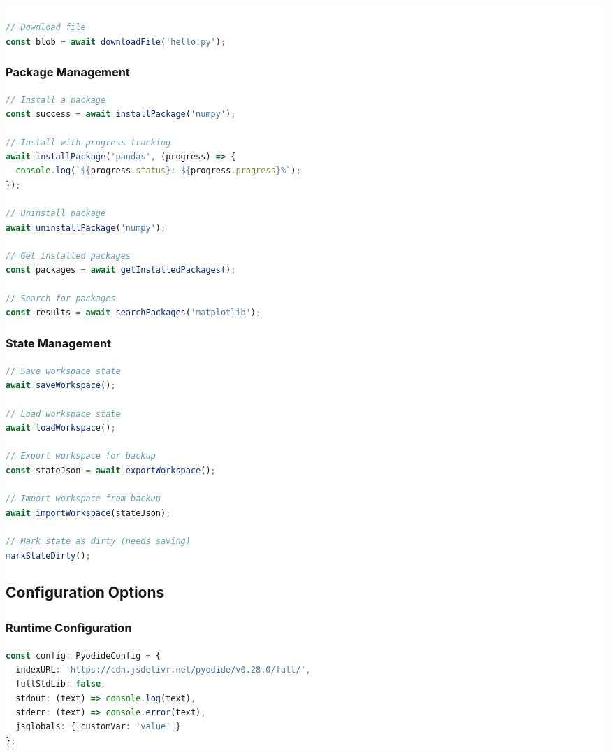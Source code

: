 ```typescript

// Download file
const blob = await downloadFile('hello.py');
```

### Package Management

```typescript
// Install a package
const success = await installPackage('numpy');

// Install with progress tracking
await installPackage('pandas', (progress) => {
  console.log(`${progress.status}: ${progress.progress}%`);
});

// Uninstall package
await uninstallPackage('numpy');

// Get installed packages
const packages = await getInstalledPackages();

// Search for packages
const results = await searchPackages('matplotlib');
```

### State Management

```typescript
// Save workspace state
await saveWorkspace();

// Load workspace state
await loadWorkspace();

// Export workspace for backup
const stateJson = await exportWorkspace();

// Import workspace from backup
await importWorkspace(stateJson);

// Mark state as dirty (needs saving)
markStateDirty();
```

## Configuration Options

### Runtime Configuration
```typescript
const config: PyodideConfig = {
  indexURL: 'https://cdn.jsdelivr.net/pyodide/v0.28.0/full/',
  fullStdLib: false,
  stdout: (text) => console.log(text),
  stderr: (text) => console.error(text),
  jsglobals: { customVar: 'value' }
};
```
